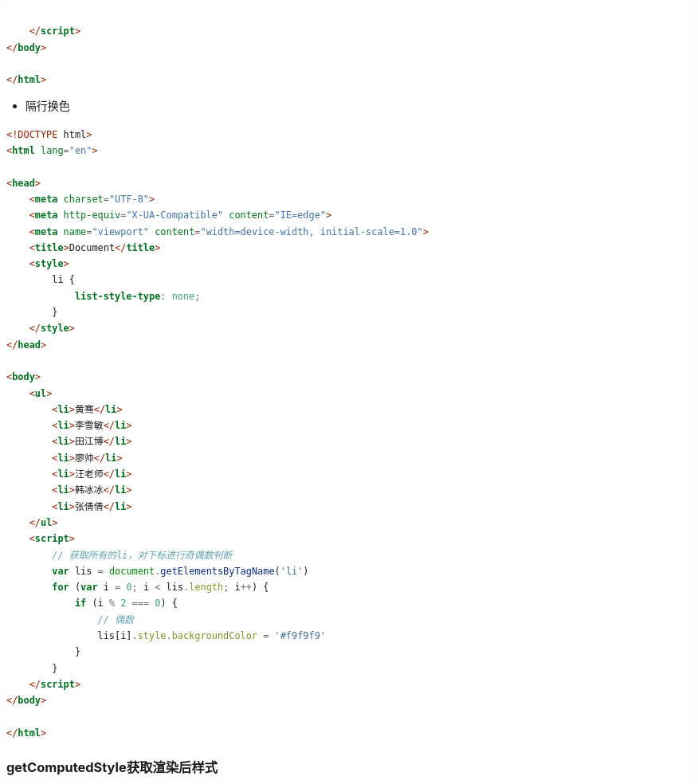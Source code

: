 ```HTML

    </script>
</body>

</html>
```

- 隔行换色

```HTML
<!DOCTYPE html>
<html lang="en">

<head>
    <meta charset="UTF-8">
    <meta http-equiv="X-UA-Compatible" content="IE=edge">
    <meta name="viewport" content="width=device-width, initial-scale=1.0">
    <title>Document</title>
    <style>
        li {
            list-style-type: none;
        }
    </style>
</head>

<body>
    <ul>
        <li>黄骞</li>
        <li>李雪敏</li>
        <li>田江博</li>
        <li>廖帅</li>
        <li>汪老师</li>
        <li>韩冰冰</li>
        <li>张倩倩</li>
    </ul>
    <script>
        // 获取所有的li，对下标进行奇偶数判断
        var lis = document.getElementsByTagName('li')
        for (var i = 0; i < lis.length; i++) {
            if (i % 2 === 0) {
                // 偶数
                lis[i].style.backgroundColor = '#f9f9f9'
            }
        }
    </script>
</body>

</html>
```

### getComputedStyle获取渲染后样式
